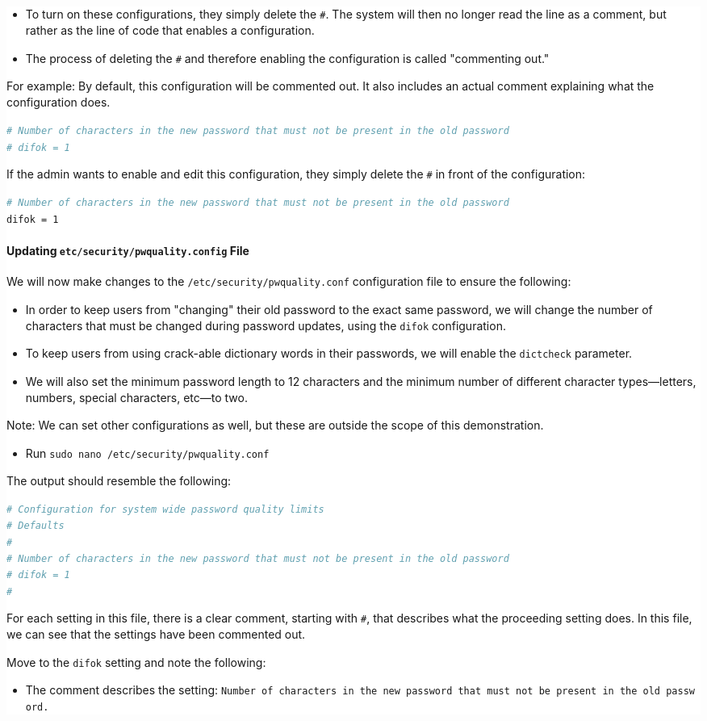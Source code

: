 - To turn on these configurations, they simply delete the `#`. The system will then no longer read the line as a comment, but rather as the line of code that enables a configuration.

- The process of deleting the `#` and therefore enabling the configuration is called "commenting out."

For example: By default, this configuration will be commented out. It also includes an actual comment explaining what the configuration does.

  ```bash
  # Number of characters in the new password that must not be present in the old password
  # difok = 1
  ```

If the admin wants to enable and edit this configuration, they simply delete the `#` in front of the configuration:

  ```bash
  # Number of characters in the new password that must not be present in the old password
  difok = 1
  ```

#### Updating `etc/security/pwquality.config` File

We will now make changes to the `/etc/security/pwquality.conf` configuration file to ensure the following:

- In order to keep users from "changing" their old password to the exact same password, we will change the number of characters that must be changed during password updates, using the `difok` configuration.

- To keep users from using crack-able dictionary words in their passwords, we will enable the `dictcheck` parameter.

- We will also set the minimum password length to 12 characters and the minimum number of different character types—letters, numbers, special characters, etc—to two.

Note: We can set other configurations as well, but these are outside the scope of this demonstration.

- Run `sudo nano /etc/security/pwquality.conf`

The output should resemble the following:

  ```bash
  # Configuration for system wide password quality limits
  # Defaults
  #
  # Number of characters in the new password that must not be present in the old password
  # difok = 1
  #
  ```

For each setting in this file, there is a clear comment, starting with `#`, that describes what the proceeding setting does. In this file, we can see that the settings have been commented out.

Move to the `difok` setting and note the following:

- The comment describes the setting: `Number of characters in the new password that must not be present in the old password.`
